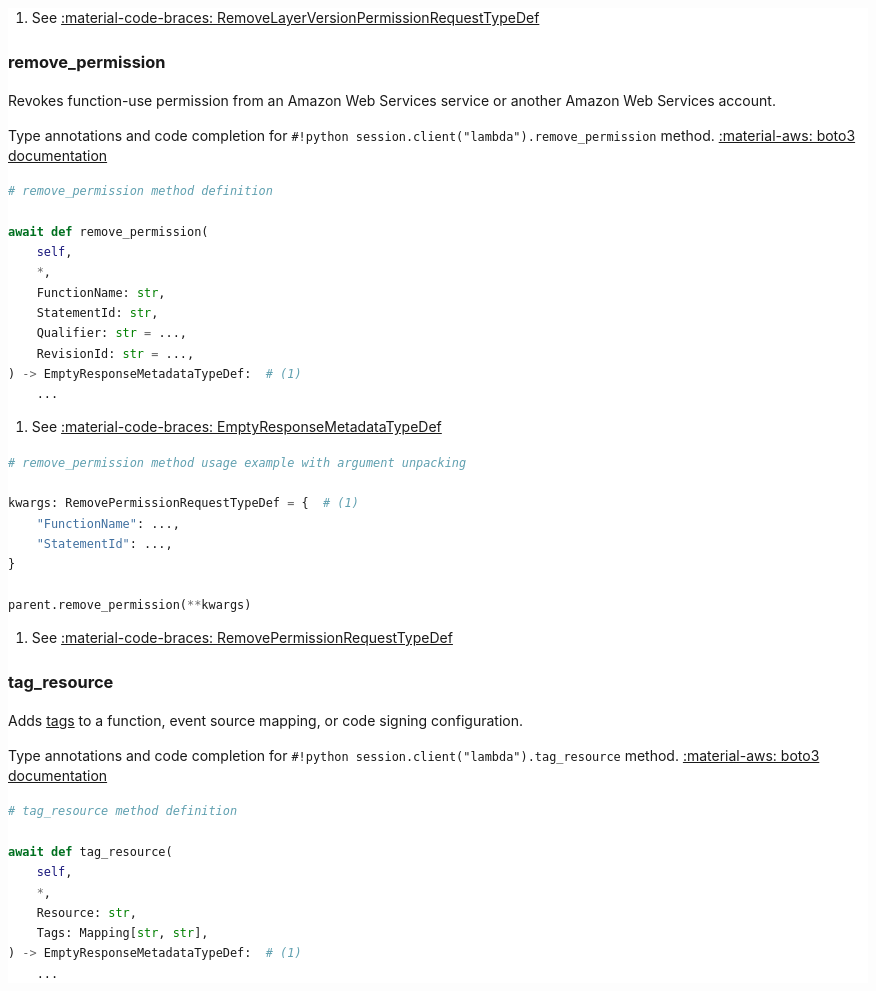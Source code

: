 1. See [:material-code-braces: RemoveLayerVersionPermissionRequestTypeDef](./type_defs.md#removelayerversionpermissionrequesttypedef)

### remove\_permission

Revokes function-use permission from an Amazon Web Services service or another
Amazon Web Services account.

Type annotations and code completion for `#!python session.client("lambda").remove_permission` method.
[:material-aws: boto3 documentation](https://boto3.amazonaws.com/v1/documentation/api/latest/reference/services/lambda.html#Lambda.Client)

```python
# remove_permission method definition

await def remove_permission(
    self,
    *,
    FunctionName: str,
    StatementId: str,
    Qualifier: str = ...,
    RevisionId: str = ...,
) -> EmptyResponseMetadataTypeDef:  # (1)
    ...
```

1. See [:material-code-braces: EmptyResponseMetadataTypeDef](./type_defs.md#emptyresponsemetadatatypedef)


```python
# remove_permission method usage example with argument unpacking

kwargs: RemovePermissionRequestTypeDef = {  # (1)
    "FunctionName": ...,
    "StatementId": ...,
}

parent.remove_permission(**kwargs)
```

1. See [:material-code-braces: RemovePermissionRequestTypeDef](./type_defs.md#removepermissionrequesttypedef)

### tag\_resource

Adds <a
href="https://docs.aws.amazon.com/lambda/latest/dg/tagging.html">tags</a> to a
function, event source mapping, or code signing configuration.

Type annotations and code completion for `#!python session.client("lambda").tag_resource` method.
[:material-aws: boto3 documentation](https://boto3.amazonaws.com/v1/documentation/api/latest/reference/services/lambda.html#Lambda.Client)

```python
# tag_resource method definition

await def tag_resource(
    self,
    *,
    Resource: str,
    Tags: Mapping[str, str],
) -> EmptyResponseMetadataTypeDef:  # (1)
    ...
```
